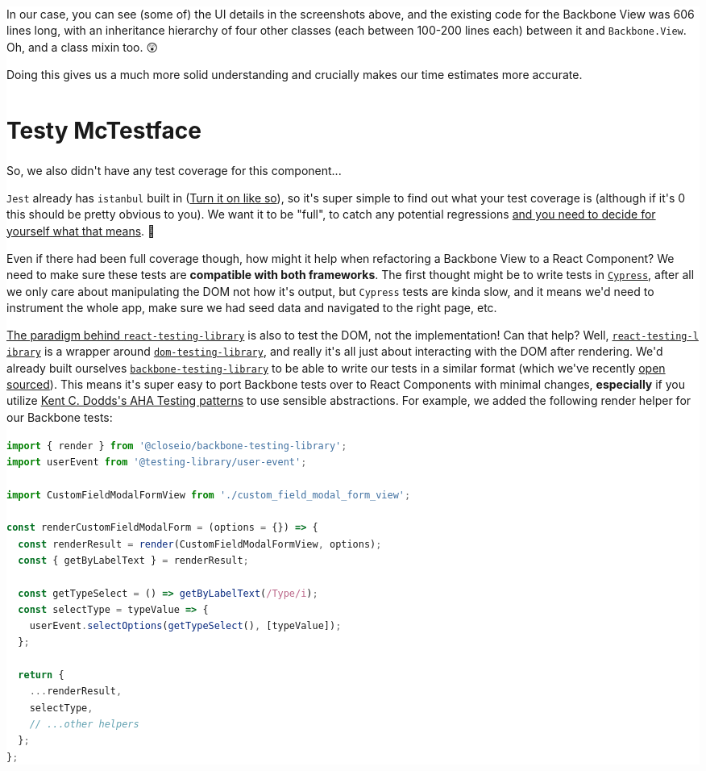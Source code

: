 In our case, you can see (some of) the UI details in the screenshots above, and the
existing code for the Backbone View was 606 lines long, with an inheritance hierarchy of
four other classes (each between 100-200 lines each) between it and `Backbone.View`. Oh,
and a class mixin too. 😲

Doing this gives us a much more solid understanding and crucially makes our time estimates
more accurate.

# Testy McTestface

So, we also didn't have any test coverage for this component...

`Jest` already has `istanbul` built in ([Turn it on like so](https://jestjs.io/docs/en/cli#--coverageboolean)),
so it's super simple to find out what your test coverage is (although if it's 0 this
should be pretty obvious to you). We want it to be "full", to catch any potential
regressions [and you need to decide for yourself what that means](https://www.artima.com/forums/flat.jsp?forum=106&thread=204677). 🙂

Even if there had been full coverage though, how might it help when refactoring a Backbone
View to a React Component? We need to make sure these tests are **compatible with both
frameworks**. The first thought might be to write tests in [`Cypress`](https://www.cypress.io/),
after all we only care about manipulating the DOM not how it's output, but `Cypress` tests 
are kinda slow, and it means we'd need to instrument the whole app, make sure we had seed 
data and navigated to the right page, etc.

[The paradigm behind `react-testing-library`](https://testing-library.com/docs/react-testing-library/intro/#the-problem)
is also to test the DOM, not the implementation! Can that help? Well,
[`react-testing-library`](https://github.com/testing-library/react-testing-library) is a
wrapper around [`dom-testing-library`](https://github.com/testing-library/dom-testing-library),
and really it's all just about interacting with the DOM after rendering. We'd already
built ourselves [`backbone-testing-library`](https://github.com/closeio/backbone-testing-library) 
to be able to write our tests in a similar format (which we've recently [open sourced](https://github.com/closeio/backbone-testing-library)). 
This means it's super easy to port Backbone tests over to React Components with minimal
changes, **especially** if you utilize [Kent C. Dodds's AHA Testing patterns](https://kentcdodds.com/blog/aha-testing/)
to use sensible abstractions. For example, we added the following render helper for our 
Backbone tests:

```javascript
import { render } from '@closeio/backbone-testing-library';
import userEvent from '@testing-library/user-event';

import CustomFieldModalFormView from './custom_field_modal_form_view';

const renderCustomFieldModalForm = (options = {}) => {
  const renderResult = render(CustomFieldModalFormView, options);
  const { getByLabelText } = renderResult;

  const getTypeSelect = () => getByLabelText(/Type/i);
  const selectType = typeValue => {
    userEvent.selectOptions(getTypeSelect(), [typeValue]);
  };

  return {
    ...renderResult,
    selectType,
    // ...other helpers
  };
};
```
